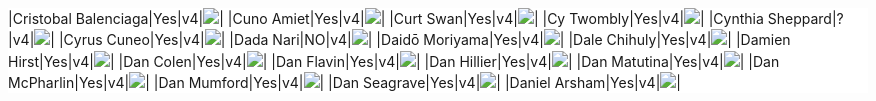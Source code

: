 |Cristobal Balenciaga|Yes|v4|![](https://media.discordapp.net/attachments/1010227100051046420/1046248972219580448/temp3.jpg)|
|Cuno Amiet|Yes|v4|![](https://media.discordapp.net/attachments/1010227100051046420/1066336610779668511/temp8.jpg)|
|Curt Swan|Yes|v4|![](https://media.discordapp.net/attachments/1010227100051046420/1063104811270164572/artwork_by_Cy_Twombly.jpg)|
|Cy Twombly|Yes|v4|![](https://media.discordapp.net/attachments/1010227100051046420/1046249026519052388/temp4.jpg)|
|Cynthia Sheppard|?|v4|![](https://media.discordapp.net/attachments/1010227100051046420/1057268138590355567/temp.jpg)|
|Cyrus Cuneo|Yes|v4|![](https://media.discordapp.net/attachments/1058112052209647686/1058120812923715694/image.png?width=1260&height=315)|
|Dada Nari|NO|v4|![](https://media.discordapp.net/attachments/1010227100051046420/1080515891990646885/artwork_by_Daido_Moriyama_copy.jpg)|
|Daidō Moriyama|Yes|v4|![](https://media.discordapp.net/attachments/1010227100051046420/1046929192547266671/temp1.jpg)|
|Dale Chihuly|Yes|v4|![](https://media.discordapp.net/attachments/1010227100051046420/1046929231516532837/temp2.jpg)|
|Damien Hirst|Yes|v4|![](https://media.discordapp.net/attachments/1010227100051046420/1064955044493021194/artwork_by_Dan_Colen.jpg)|
|Dan Colen|Yes|v4|![](https://media.discordapp.net/attachments/1010227100051046420/1046929259131834378/temp3.jpg)|
|Dan Flavin|Yes|v4|![](https://media.discordapp.net/attachments/1010227100051046420/1046929296603758612/temp4.jpg)|
|Dan Hillier|Yes|v4|![](https://media.discordapp.net/attachments/1010227100051046420/1067862932790194216/artwork_by_Dan_Matutina_copy.jpg)|
|Dan Matutina|Yes|v4|![](https://media.discordapp.net/attachments/1010227100051046420/1067306136497295511/artwork_by_Dan_McPharlin.jpg)|
|Dan McPharlin|Yes|v4|![](https://media.discordapp.net/attachments/1010227100051046420/1046929328576921600/temp5.jpg)|
|Dan Mumford|Yes|v4|![](https://media.discordapp.net/attachments/1010227100051046420/1046929364677304340/temp6.jpg)|
|Dan Seagrave|Yes|v4|![](https://media.discordapp.net/attachments/1010227100051046420/1064955133076705322/artwork_by_Daniel_Arsham.jpg)|
|Daniel Arsham|Yes|v4|![](https://media.discordapp.net/attachments/1010227100051046420/1061484102433394778/temp9.jpg)|
